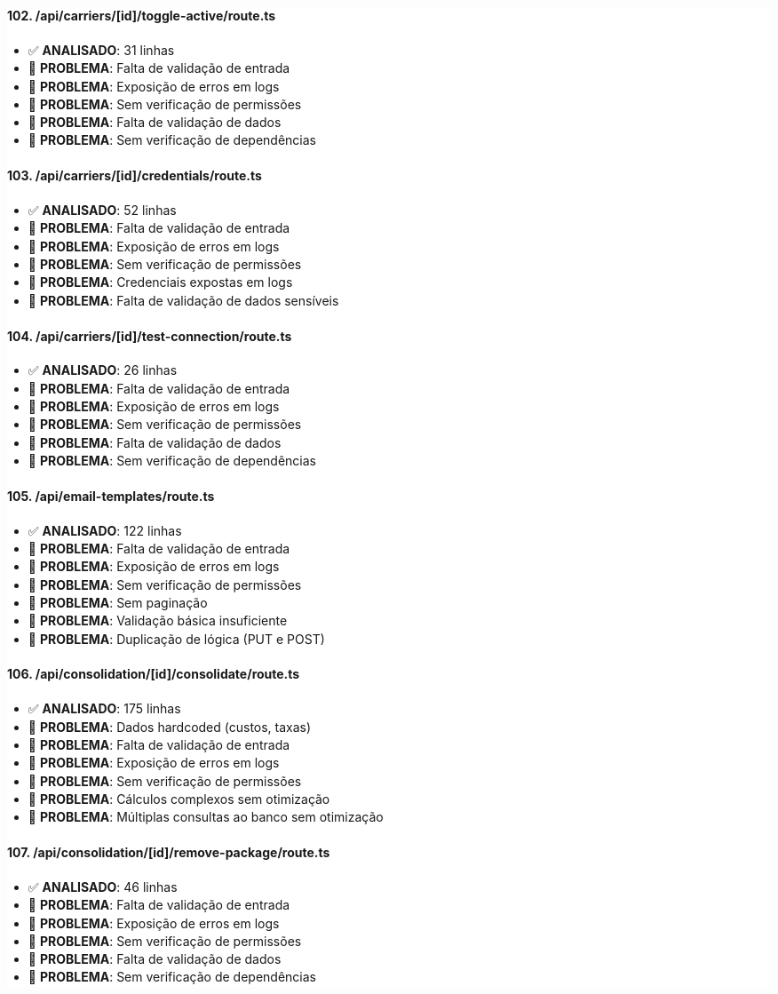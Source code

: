 #### **102. /api/carriers/[id]/toggle-active/route.ts**
- ✅ **ANALISADO**: 31 linhas
- 🚨 **PROBLEMA**: Falta de validação de entrada
- 🚨 **PROBLEMA**: Exposição de erros em logs
- 🚨 **PROBLEMA**: Sem verificação de permissões
- 🚨 **PROBLEMA**: Falta de validação de dados
- 🚨 **PROBLEMA**: Sem verificação de dependências

#### **103. /api/carriers/[id]/credentials/route.ts**
- ✅ **ANALISADO**: 52 linhas
- 🚨 **PROBLEMA**: Falta de validação de entrada
- 🚨 **PROBLEMA**: Exposição de erros em logs
- 🚨 **PROBLEMA**: Sem verificação de permissões
- 🚨 **PROBLEMA**: Credenciais expostas em logs
- 🚨 **PROBLEMA**: Falta de validação de dados sensíveis

#### **104. /api/carriers/[id]/test-connection/route.ts**
- ✅ **ANALISADO**: 26 linhas
- 🚨 **PROBLEMA**: Falta de validação de entrada
- 🚨 **PROBLEMA**: Exposição de erros em logs
- 🚨 **PROBLEMA**: Sem verificação de permissões
- 🚨 **PROBLEMA**: Falta de validação de dados
- 🚨 **PROBLEMA**: Sem verificação de dependências

#### **105. /api/email-templates/route.ts**
- ✅ **ANALISADO**: 122 linhas
- 🚨 **PROBLEMA**: Falta de validação de entrada
- 🚨 **PROBLEMA**: Exposição de erros em logs
- 🚨 **PROBLEMA**: Sem verificação de permissões
- 🚨 **PROBLEMA**: Sem paginação
- 🚨 **PROBLEMA**: Validação básica insuficiente
- 🚨 **PROBLEMA**: Duplicação de lógica (PUT e POST)

#### **106. /api/consolidation/[id]/consolidate/route.ts**
- ✅ **ANALISADO**: 175 linhas
- 🚨 **PROBLEMA**: Dados hardcoded (custos, taxas)
- 🚨 **PROBLEMA**: Falta de validação de entrada
- 🚨 **PROBLEMA**: Exposição de erros em logs
- 🚨 **PROBLEMA**: Sem verificação de permissões
- 🚨 **PROBLEMA**: Cálculos complexos sem otimização
- 🚨 **PROBLEMA**: Múltiplas consultas ao banco sem otimização

#### **107. /api/consolidation/[id]/remove-package/route.ts**
- ✅ **ANALISADO**: 46 linhas
- 🚨 **PROBLEMA**: Falta de validação de entrada
- 🚨 **PROBLEMA**: Exposição de erros em logs
- 🚨 **PROBLEMA**: Sem verificação de permissões
- 🚨 **PROBLEMA**: Falta de validação de dados
- 🚨 **PROBLEMA**: Sem verificação de dependências
